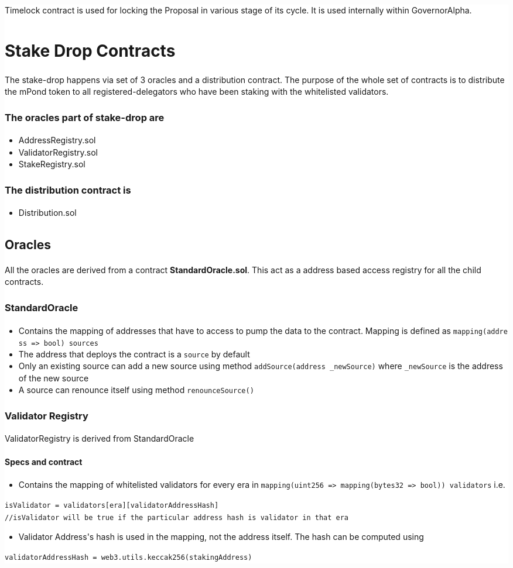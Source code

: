 Timelock contract is used for locking the Proposal in various stage of its cycle. It is used internally within GovernorAlpha.

# Stake Drop Contracts

The stake-drop happens via set of 3 oracles and a distribution contract. The purpose of the whole set of contracts is to distribute the mPond token to all registered-delegators who have been staking with the whitelisted validators.

### The oracles part of stake-drop are

- AddressRegistry.sol
- ValidatorRegistry.sol
- StakeRegistry.sol

### The distribution contract is

- Distribution.sol

## Oracles

All the oracles are derived from a contract **StandardOracle.sol**. This act as a address based access registry for all the child contracts.

### StandardOracle

- Contains the mapping of addresses that have to access to pump the data to the contract. Mapping is defined as `mapping(address => bool) sources`
- The address that deploys the contract is a `source` by default
- Only an existing source can add a new source using method `addSource(address _newSource)` where `_newSource` is the address of the new source
- A source can renounce itself using method `renounceSource()`

### Validator Registry

ValidatorRegistry is derived from StandardOracle

#### Specs and contract

- Contains the mapping of whitelisted validators for every era in `mapping(uint256 => mapping(bytes32 => bool)) validators` i.e.

```
isValidator = validators[era][validatorAddressHash]
//isValidator will be true if the particular address hash is validator in that era
```

- Validator Address's hash is used in the mapping, not the address itself. The hash can be computed using

```
validatorAddressHash = web3.utils.keccak256(stakingAddress)
```
